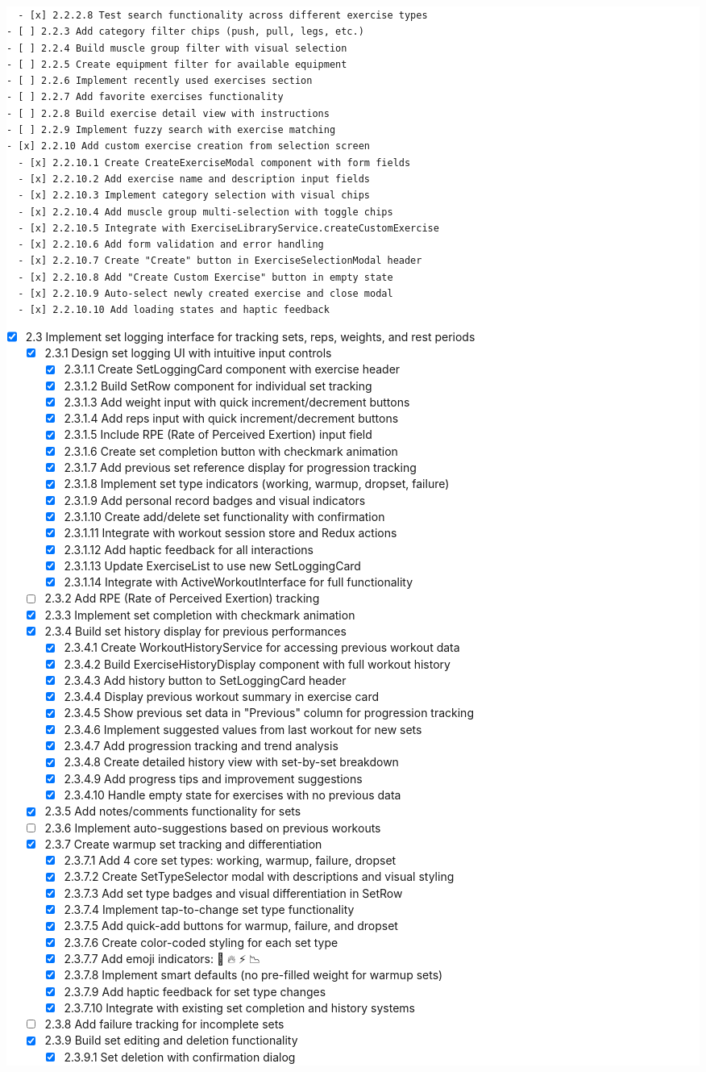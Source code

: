       - [x] 2.2.2.8 Test search functionality across different exercise types
    - [ ] 2.2.3 Add category filter chips (push, pull, legs, etc.)
    - [ ] 2.2.4 Build muscle group filter with visual selection
    - [ ] 2.2.5 Create equipment filter for available equipment
    - [ ] 2.2.6 Implement recently used exercises section
    - [ ] 2.2.7 Add favorite exercises functionality
    - [ ] 2.2.8 Build exercise detail view with instructions
    - [ ] 2.2.9 Implement fuzzy search with exercise matching
    - [x] 2.2.10 Add custom exercise creation from selection screen
      - [x] 2.2.10.1 Create CreateExerciseModal component with form fields
      - [x] 2.2.10.2 Add exercise name and description input fields
      - [x] 2.2.10.3 Implement category selection with visual chips
      - [x] 2.2.10.4 Add muscle group multi-selection with toggle chips
      - [x] 2.2.10.5 Integrate with ExerciseLibraryService.createCustomExercise
      - [x] 2.2.10.6 Add form validation and error handling
      - [x] 2.2.10.7 Create "Create" button in ExerciseSelectionModal header
      - [x] 2.2.10.8 Add "Create Custom Exercise" button in empty state
      - [x] 2.2.10.9 Auto-select newly created exercise and close modal
      - [x] 2.2.10.10 Add loading states and haptic feedback
  - [x] 2.3 Implement set logging interface for tracking sets, reps, weights, and rest periods
    - [x] 2.3.1 Design set logging UI with intuitive input controls
      - [x] 2.3.1.1 Create SetLoggingCard component with exercise header
      - [x] 2.3.1.2 Build SetRow component for individual set tracking
      - [x] 2.3.1.3 Add weight input with quick increment/decrement buttons
      - [x] 2.3.1.4 Add reps input with quick increment/decrement buttons  
      - [x] 2.3.1.5 Include RPE (Rate of Perceived Exertion) input field
      - [x] 2.3.1.6 Create set completion button with checkmark animation
      - [x] 2.3.1.7 Add previous set reference display for progression tracking
      - [x] 2.3.1.8 Implement set type indicators (working, warmup, dropset, failure)
      - [x] 2.3.1.9 Add personal record badges and visual indicators
      - [x] 2.3.1.10 Create add/delete set functionality with confirmation
      - [x] 2.3.1.11 Integrate with workout session store and Redux actions
      - [x] 2.3.1.12 Add haptic feedback for all interactions
      - [x] 2.3.1.13 Update ExerciseList to use new SetLoggingCard
      - [x] 2.3.1.14 Integrate with ActiveWorkoutInterface for full functionality
    - [ ] 2.3.2 Add RPE (Rate of Perceived Exertion) tracking
    - [x] 2.3.3 Implement set completion with checkmark animation
    - [x] 2.3.4 Build set history display for previous performances
      - [x] 2.3.4.1 Create WorkoutHistoryService for accessing previous workout data
      - [x] 2.3.4.2 Build ExerciseHistoryDisplay component with full workout history
      - [x] 2.3.4.3 Add history button to SetLoggingCard header
      - [x] 2.3.4.4 Display previous workout summary in exercise card
      - [x] 2.3.4.5 Show previous set data in "Previous" column for progression tracking
      - [x] 2.3.4.6 Implement suggested values from last workout for new sets
      - [x] 2.3.4.7 Add progression tracking and trend analysis
      - [x] 2.3.4.8 Create detailed history view with set-by-set breakdown
      - [x] 2.3.4.9 Add progress tips and improvement suggestions
      - [x] 2.3.4.10 Handle empty state for exercises with no previous data
    - [x] 2.3.5 Add notes/comments functionality for sets
    - [ ] 2.3.6 Implement auto-suggestions based on previous workouts
    - [x] 2.3.7 Create warmup set tracking and differentiation
      - [x] 2.3.7.1 Add 4 core set types: working, warmup, failure, dropset
      - [x] 2.3.7.2 Create SetTypeSelector modal with descriptions and visual styling
      - [x] 2.3.7.3 Add set type badges and visual differentiation in SetRow
      - [x] 2.3.7.4 Implement tap-to-change set type functionality
      - [x] 2.3.7.5 Add quick-add buttons for warmup, failure, and dropset
      - [x] 2.3.7.6 Create color-coded styling for each set type
      - [x] 2.3.7.7 Add emoji indicators: 💪 🔥 ⚡ 📉
      - [x] 2.3.7.8 Implement smart defaults (no pre-filled weight for warmup sets)
      - [x] 2.3.7.9 Add haptic feedback for set type changes
      - [x] 2.3.7.10 Integrate with existing set completion and history systems
    - [ ] 2.3.8 Add failure tracking for incomplete sets
    - [x] 2.3.9 Build set editing and deletion functionality
      - [x] 2.3.9.1 Set deletion with confirmation dialog